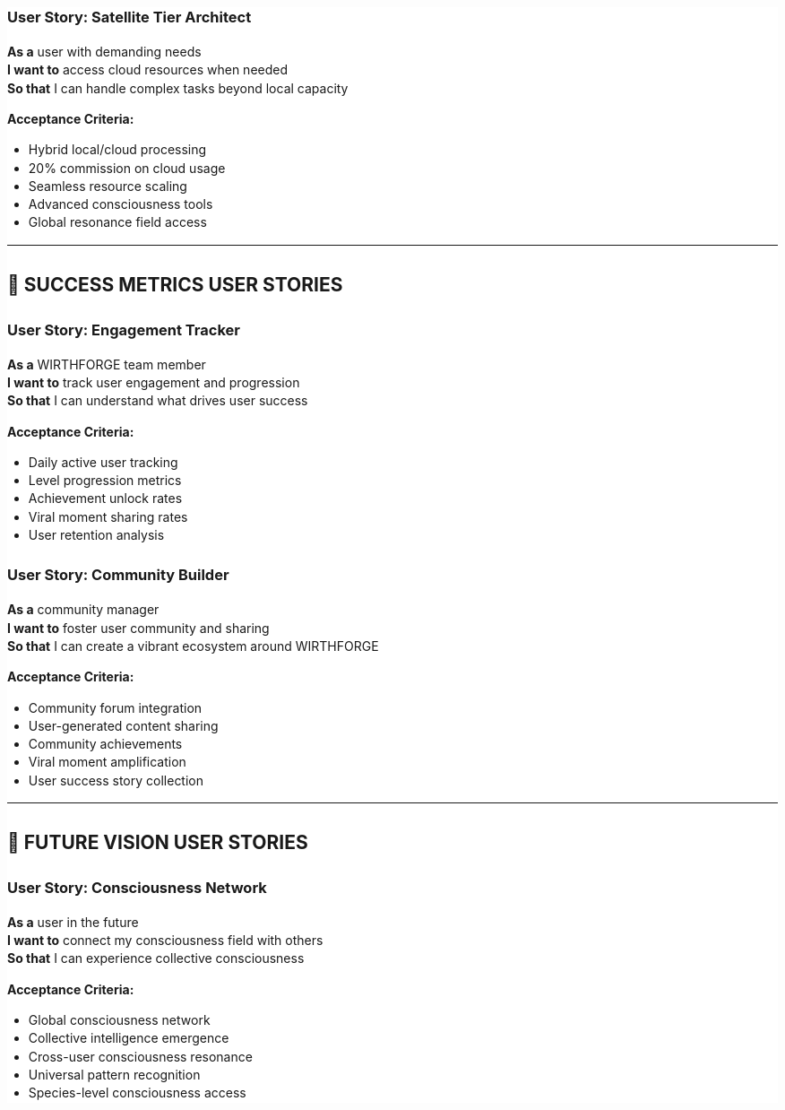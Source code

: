 ### **User Story: Satellite Tier Architect**
**As a** user with demanding needs  
**I want to** access cloud resources when needed  
**So that** I can handle complex tasks beyond local capacity

**Acceptance Criteria:**
- Hybrid local/cloud processing
- 20% commission on cloud usage
- Seamless resource scaling
- Advanced consciousness tools
- Global resonance field access

---

## 🎯 SUCCESS METRICS USER STORIES

### **User Story: Engagement Tracker**
**As a** WIRTHFORGE team member  
**I want to** track user engagement and progression  
**So that** I can understand what drives user success

**Acceptance Criteria:**
- Daily active user tracking
- Level progression metrics
- Achievement unlock rates
- Viral moment sharing rates
- User retention analysis

### **User Story: Community Builder**
**As a** community manager  
**I want to** foster user community and sharing  
**So that** I can create a vibrant ecosystem around WIRTHFORGE

**Acceptance Criteria:**
- Community forum integration
- User-generated content sharing
- Community achievements
- Viral moment amplification
- User success story collection

---

## 🔮 FUTURE VISION USER STORIES

### **User Story: Consciousness Network**
**As a** user in the future  
**I want to** connect my consciousness field with others  
**So that** I can experience collective consciousness

**Acceptance Criteria:**
- Global consciousness network
- Collective intelligence emergence
- Cross-user consciousness resonance
- Universal pattern recognition
- Species-level consciousness access
